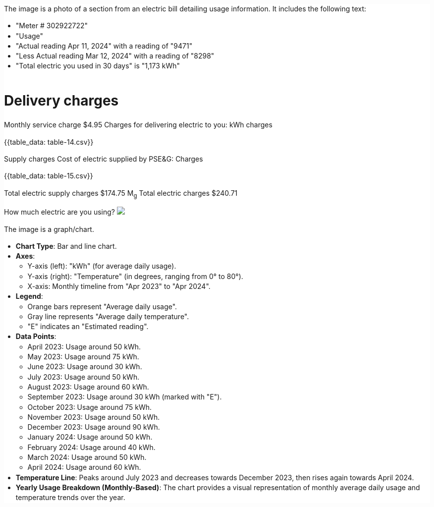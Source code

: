 The image is a photo of a section from an electric bill detailing usage information. It includes the following text:

- "Meter # 302922722"
- "Usage"
- "Actual reading Apr 11, 2024" with a reading of "9471"
- "Less Actual reading Mar 12, 2024" with a reading of "8298"
- "Total electric you used in 30 days" is "1,173 kWh"

# Delivery charges 

Monthly service charge
$\$ 4.95$
Charges for delivering electric to you:
kWh charges

{{table_data: table-14.csv}}

Supply charges
Cost of electric supplied by PSE\&G:
Charges

{{table_data: table-15.csv}}

Total electric supply charges
$\$ 174.75$
$\mathrm{M}_{\mathrm{g}}$
Total electric charges
$\$ 240.71$

How much electric are you using?
![](images/img-8.jpeg)

The image is a graph/chart.

- **Chart Type**: Bar and line chart.
- **Axes**:
  - Y-axis (left): "kWh" (for average daily usage).
  - Y-axis (right): "Temperature" (in degrees, ranging from 0° to 80°).
  - X-axis: Monthly timeline from "Apr 2023" to "Apr 2024".
- **Legend**:
  - Orange bars represent "Average daily usage".
  - Gray line represents "Average daily temperature".
  - "E" indicates an "Estimated reading".
- **Data Points**:
  - April 2023: Usage around 50 kWh.
  - May 2023: Usage around 75 kWh.
  - June 2023: Usage around 30 kWh.
  - July 2023: Usage around 50 kWh.
  - August 2023: Usage around 60 kWh.
  - September 2023: Usage around 30 kWh (marked with "E").
  - October 2023: Usage around 75 kWh.
  - November 2023: Usage around 50 kWh.
  - December 2023: Usage around 90 kWh.
  - January 2024: Usage around 50 kWh.
  - February 2024: Usage around 40 kWh.
  - March 2024: Usage around 50 kWh.
  - April 2024: Usage around 60 kWh.
- **Temperature Line**: Peaks around July 2023 and decreases towards December 2023, then rises again towards April 2024.
- **Yearly Usage Breakdown (Monthly-Based)**: The chart provides a visual representation of monthly average daily usage and temperature trends over the year.
